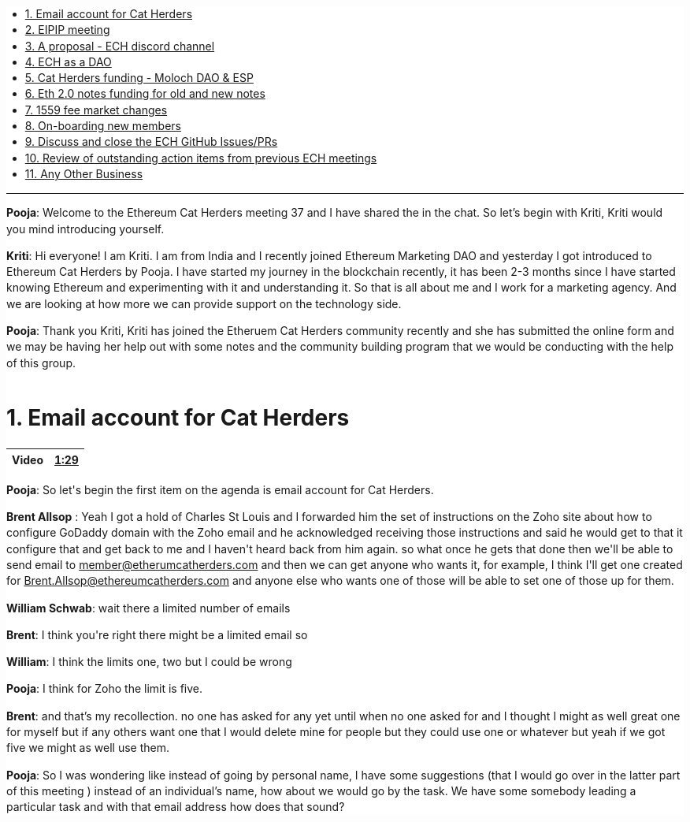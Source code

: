 - [1. Email account for Cat Herders](#1-email-account-for-cat-herders)
- [2. EIPIP meeting](#2-eipip-meeting)
- [3. A proposal - ECH discord channel](#3-a-proposal---ech-discord-channel)
- [4. ECH as a DAO](#4-ech-as-a-dao)
- [5. Cat Herders funding - Moloch DAO & ESP](#5-cat-herders-funding---moloch-dao--esp)
- [6. Eth 2.0 notes funding for old and new notes](#6-eth-20-notes-funding-for-old-and-new-notes)
- [7. 1559 fee market changes](#7-1559-fee-market-changes)
- [8. On-boarding new members](#8-on-boarding-new-members)
- [9. Discuss and close the ECH GitHub Issues/PRs](#9-discuss-and-close-the-ech-github-issuesprs)
- [10. Review of outstanding action items from previous ECH meetings](#10-Review-of-outstanding-action-items-from-previous-ECH-meetings)
- [11. Any Other Business](#11-Any-Other-Business)

---
**Pooja**: Welcome to the Ethereum Cat Herders meeting 37 and I have shared the in the chat. So let’s begin with Kriti, Kriti would you mind introducing yourself.

**Kriti**: Hi everyone! I am  Kriti. I am from India and I recently joined Ethereum Marketing DAO and yesterday I got introduced to Ethereum Cat Herders by Pooja. I have started my journey in the blockchain recently, it has been 2-3 months since I have started knowing Ethereum and experimenting with it and understanding it. So that is all about me and I work for a marketing agency. And we are looking at how more we can provide support on the technology side.

**Pooja**: Thank you Kriti, Kriti has joined the Etheruem Cat Herders community recently and she has submitted the online form and we may be having her help out with some notes and the community building program that we would be conducting with the help of this group.

# 1. Email account for Cat Herders
Video | [1:29](https://youtu.be/PPN1A3XlqtA?t=89)
-|-

**Pooja**: So let's begin the first item on the agenda is email account for Cat Herders.

**Brent Allsop** : Yeah I got a hold of Charles St Louis and I forwarded him the set of instructions on the Zoho site about how to configure GoDaddy domain with the Zoho email and he acknowledged receiving those instructions and said he would get to that it configure that and get back to me and I haven't heard back from him again. so what once he gets that done then we'll be able to send email to member@etherumcatherders.com and then we can get anyone who wants it, for example, I think I'll get one created for Brent.Allsop@ethereumcatherders.com and anyone else who wants one of those will be able to set one of those up for them.

**William Schwab**: wait there a limited number of emails

**Brent**: I think you're right there might be a limited email so

**William**: I think the limits one, two but I could be wrong

**Pooja**: I think for Zoho the limit is five.

**Brent**: and that’s my recollection. no one has asked for any yet until when no one asked for and I thought I might as well great one for myself but if any others want one that I would delete mine for people but they could use one or whatever but yeah if we got five we might as well use them.

**Pooja**: So I was wondering like instead of going by personal name, I have some suggestions (that I would go over in the latter part of this meeting ) instead of an individual’s name, how about we would go by the task. We have some somebody leading a particular task and with that email address how does that sound?

